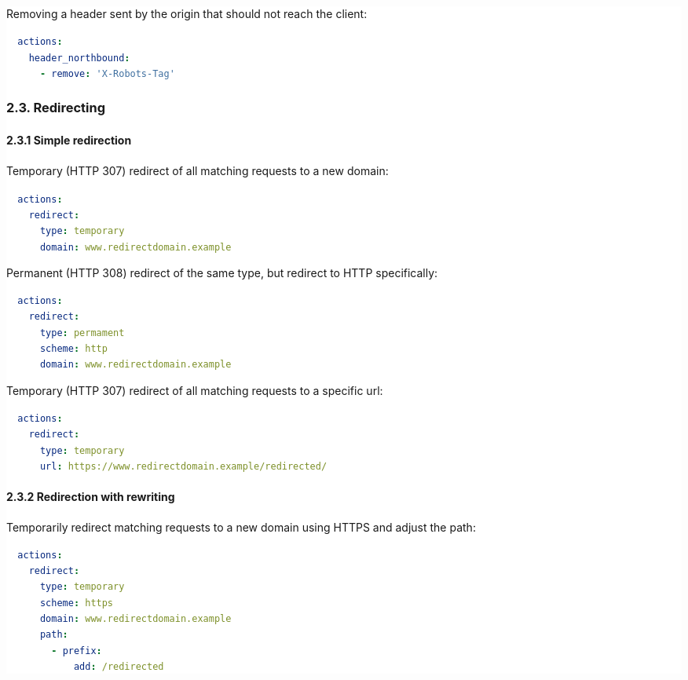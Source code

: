 ```yaml
```

Removing a header sent by the origin that should not reach the client:

```yaml
  actions:
    header_northbound:
      - remove: 'X-Robots-Tag'
```

### 2.3. Redirecting

#### 2.3.1 Simple redirection

Temporary (HTTP 307) redirect of all matching requests to a new domain:

```yaml
  actions:
    redirect:
      type: temporary
      domain: www.redirectdomain.example
```

Permanent (HTTP 308) redirect of the same type, but redirect to HTTP specifically:

```yaml
  actions:
    redirect:
      type: permament
      scheme: http
      domain: www.redirectdomain.example
```

Temporary (HTTP 307) redirect of all matching requests to a specific url:

```yaml
  actions:
    redirect:
      type: temporary
      url: https://www.redirectdomain.example/redirected/
```

#### 2.3.2 Redirection with rewriting

Temporarily redirect matching requests to a new domain using HTTPS and adjust the path:

```yaml
  actions:
    redirect:
      type: temporary
      scheme: https
      domain: www.redirectdomain.example
      path:
        - prefix:
            add: /redirected
```
